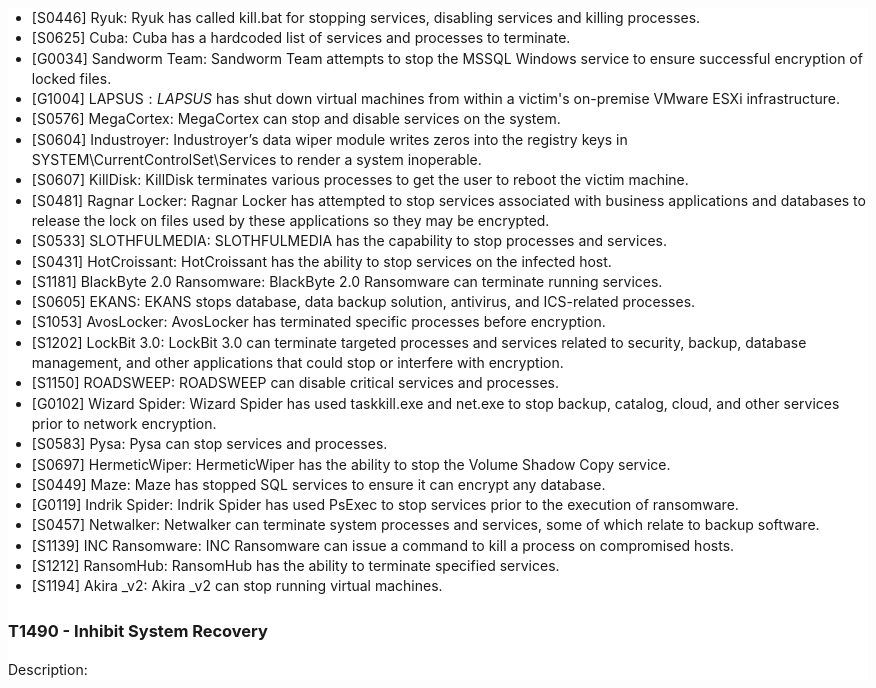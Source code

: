 - [S0446] Ryuk: Ryuk has called kill.bat for stopping services, disabling services and killing processes.
- [S0625] Cuba: Cuba has a hardcoded list of services and processes to terminate.
- [G0034] Sandworm Team: Sandworm Team attempts to stop the MSSQL Windows service to ensure successful encryption of locked files.
- [G1004] LAPSUS$: LAPSUS$ has shut down virtual machines from within a victim's on-premise VMware ESXi infrastructure.
- [S0576] MegaCortex: MegaCortex can stop and disable services on the system.
- [S0604] Industroyer: Industroyer’s data wiper module writes zeros into the registry keys in SYSTEM\CurrentControlSet\Services to render a system inoperable.
- [S0607] KillDisk: KillDisk terminates various processes to get the user to reboot the victim machine.
- [S0481] Ragnar Locker: Ragnar Locker has attempted to stop services associated with business applications and databases to release the lock on files used by these applications so they may be encrypted.
- [S0533] SLOTHFULMEDIA: SLOTHFULMEDIA has the capability to stop processes and services.
- [S0431] HotCroissant: HotCroissant has the ability to stop services on the infected host.
- [S1181] BlackByte 2.0 Ransomware: BlackByte 2.0 Ransomware can terminate running services.
- [S0605] EKANS: EKANS stops database, data backup solution, antivirus, and ICS-related processes.
- [S1053] AvosLocker: AvosLocker has terminated specific processes before encryption.
- [S1202] LockBit 3.0: LockBit 3.0 can terminate targeted processes and services related to security, backup, database management, and other applications that could stop or interfere with encryption.
- [S1150] ROADSWEEP: ROADSWEEP can disable critical services and processes.
- [G0102] Wizard Spider: Wizard Spider has used taskkill.exe and net.exe to stop backup, catalog, cloud, and other services prior to network encryption.
- [S0583] Pysa: Pysa can stop services and processes.
- [S0697] HermeticWiper: HermeticWiper has the ability to stop the Volume Shadow Copy service.
- [S0449] Maze: Maze has stopped SQL services to ensure it can encrypt any database.
- [G0119] Indrik Spider: Indrik Spider has used PsExec to stop services prior to the execution of ransomware.
- [S0457] Netwalker: Netwalker can terminate system processes and services, some of which relate to backup software.
- [S1139] INC Ransomware: INC Ransomware can issue a command to kill a process on compromised hosts.
- [S1212] RansomHub: RansomHub has the ability to terminate specified services.
- [S1194] Akira _v2: Akira _v2 can stop running virtual machines.


### T1490 - Inhibit System Recovery

Description:
